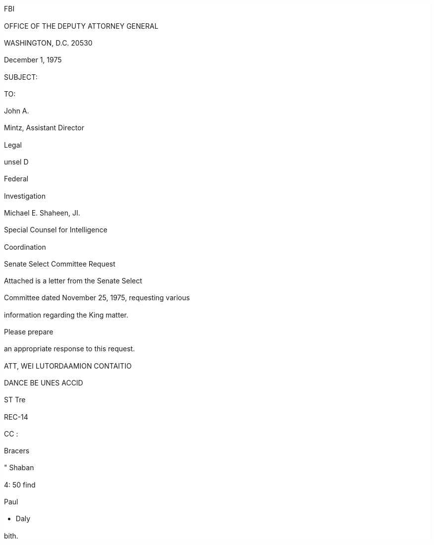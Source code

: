 ##
FBI

OFFICE OF THE DEPUTY ATTORNEY GENERAL

WASHINGTON, D.C. 20530

December 1, 1975

SUBJECT:

TO:

John A.

Mintz, Assistant Director

Legal

unsel D

Federal

Investigation

Michael E. Shaheen, JI.

Special Counsel for Intelligence

Coordination

Senate Select Committee Request

Attached is a letter from the Senate Select

Committee dated November 25, 1975, requesting various

information regarding the King matter.

Please prepare

an appropriate response to this request.

ATT, WEI LUTORDAAMION CONTAITIO

DANCE BE UNES ACCID

ST Tre

REC-14

CC :

Bracers

" Shaban

4: 50 find

Paul

- Daly

bith.
